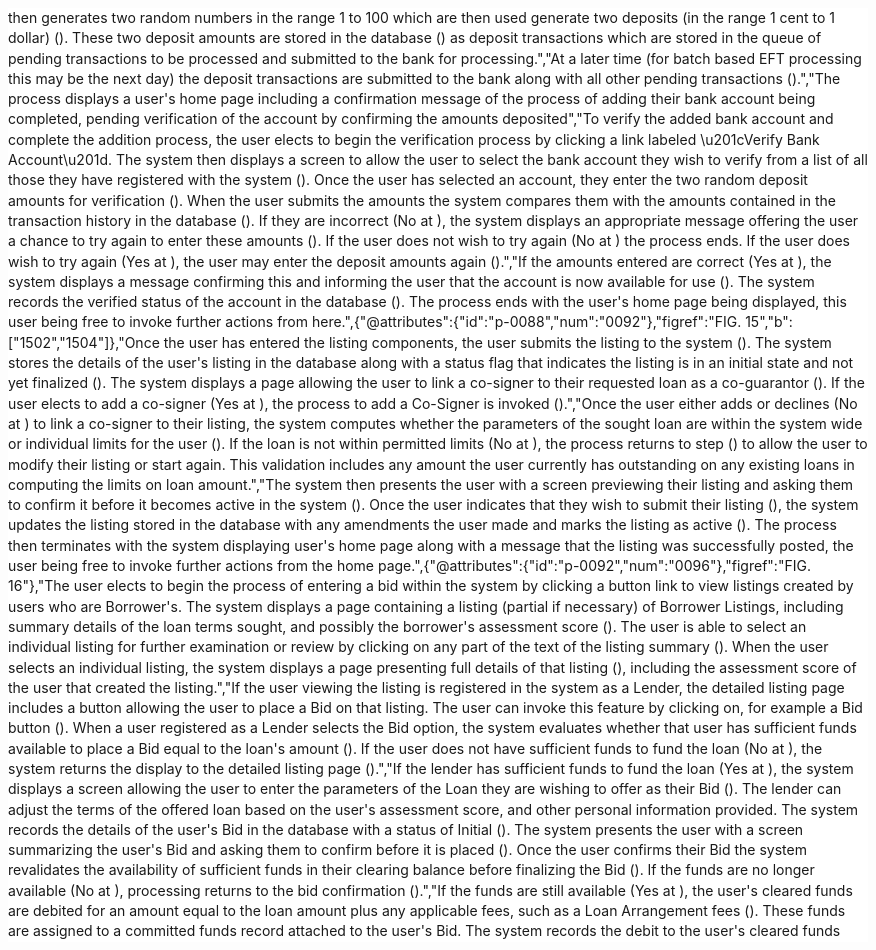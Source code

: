 then generates two random numbers in the range 1 to 100 which are then used generate two deposits (in the range 1 cent to 1 dollar) (). These two deposit amounts are stored in the database () as deposit transactions which are stored in the queue of pending transactions to be processed and submitted to the bank for processing.","At a later time (for batch based EFT processing this may be the next day) the deposit transactions are submitted to the bank along with all other pending transactions ().","The process displays a user's home page including a confirmation message of the process of adding their bank account being completed, pending verification of the account by confirming the amounts deposited","To verify the added bank account and complete the addition process, the user elects to begin the verification process by clicking a link labeled \u201cVerify Bank Account\u201d. The system then displays a screen to allow the user to select the bank account they wish to verify from a list of all those they have registered with the system (). Once the user has selected an account, they enter the two random deposit amounts for verification (). When the user submits the amounts the system compares them with the amounts contained in the transaction history in the database (). If they are incorrect (No at ), the system displays an appropriate message offering the user a chance to try again to enter these amounts (). If the user does not wish to try again (No at ) the process ends. If the user does wish to try again (Yes at ), the user may enter the deposit amounts again ().","If the amounts entered are correct (Yes at ), the system displays a message confirming this and informing the user that the account is now available for use (). The system records the verified status of the account in the database (). The process ends with the user's home page being displayed, this user being free to invoke further actions from here.",{"@attributes":{"id":"p-0088","num":"0092"},"figref":"FIG. 15","b":["1502","1504"]},"Once the user has entered the listing components, the user submits the listing to the system (). The system stores the details of the user's listing in the database along with a status flag that indicates the listing is in an initial state and not yet finalized (). The system displays a page allowing the user to link a co-signer to their requested loan as a co-guarantor (). If the user elects to add a co-signer (Yes at ), the process to add a Co-Signer is invoked ().","Once the user either adds or declines (No at ) to link a co-signer to their listing, the system computes whether the parameters of the sought loan are within the system wide or individual limits for the user (). If the loan is not within permitted limits (No at ), the process returns to step () to allow the user to modify their listing or start again. This validation includes any amount the user currently has outstanding on any existing loans in computing the limits on loan amount.","The system then presents the user with a screen previewing their listing and asking them to confirm it before it becomes active in the system (). Once the user indicates that they wish to submit their listing (), the system updates the listing stored in the database with any amendments the user made and marks the listing as active (). The process then terminates with the system displaying user's home page along with a message that the listing was successfully posted, the user being free to invoke further actions from the home page.",{"@attributes":{"id":"p-0092","num":"0096"},"figref":"FIG. 16"},"The user elects to begin the process of entering a bid within the system by clicking a button link to view listings created by users who are Borrower's. The system displays a page containing a listing (partial if necessary) of Borrower Listings, including summary details of the loan terms sought, and possibly the borrower's assessment score (). The user is able to select an individual listing for further examination or review by clicking on any part of the text of the listing summary (). When the user selects an individual listing, the system displays a page presenting full details of that listing (), including the assessment score of the user that created the listing.","If the user viewing the listing is registered in the system as a Lender, the detailed listing page includes a button allowing the user to place a Bid on that listing. The user can invoke this feature by clicking on, for example a Bid button (). When a user registered as a Lender selects the Bid option, the system evaluates whether that user has sufficient funds available to place a Bid equal to the loan's amount (). If the user does not have sufficient funds to fund the loan (No at ), the system returns the display to the detailed listing page ().","If the lender has sufficient funds to fund the loan (Yes at ), the system displays a screen allowing the user to enter the parameters of the Loan they are wishing to offer as their Bid (). The lender can adjust the terms of the offered loan based on the user's assessment score, and other personal information provided. The system records the details of the user's Bid in the database with a status of Initial (). The system presents the user with a screen summarizing the user's Bid and asking them to confirm before it is placed (). Once the user confirms their Bid the system revalidates the availability of sufficient funds in their clearing balance before finalizing the Bid (). If the funds are no longer available (No at ), processing returns to the bid confirmation ().","If the funds are still available (Yes at ), the user's cleared funds are debited for an amount equal to the loan amount plus any applicable fees, such as a Loan Arrangement fees (). These funds are assigned to a committed funds record attached to the user's Bid. The system records the debit to the user's cleared funds